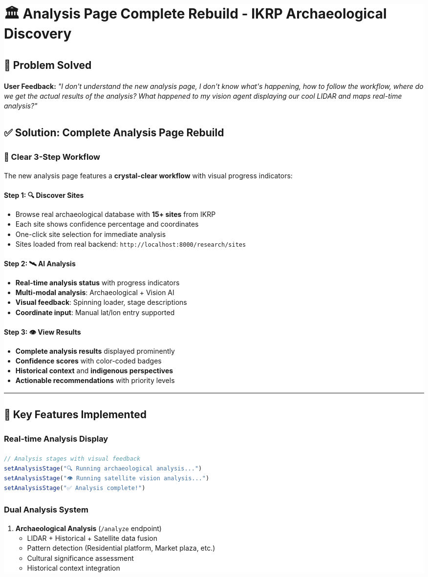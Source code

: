 # 🏛️ Analysis Page Complete Rebuild - IKRP Archaeological Discovery

## 🎯 Problem Solved

**User Feedback:** *"I don't understand the new analysis page, I don't know what's happening, how to follow the workflow, where do we get the actual results of the analysis? What happened to my vision agent displaying our cool LIDAR and maps real-time analysis?"*

## ✅ Solution: Complete Analysis Page Rebuild

### 🔄 Clear 3-Step Workflow

The new analysis page features a **crystal-clear workflow** with visual progress indicators:

#### **Step 1: 🔍 Discover Sites**
- Browse real archaeological database with **15+ sites** from IKRP
- Each site shows confidence percentage and coordinates
- One-click site selection for immediate analysis
- Sites loaded from real backend: `http://localhost:8000/research/sites`

#### **Step 2: 🛰️ AI Analysis** 
- **Real-time analysis status** with progress indicators
- **Multi-modal analysis**: Archaeological + Vision AI
- **Visual feedback**: Spinning loader, stage descriptions
- **Coordinate input**: Manual lat/lon entry supported

#### **Step 3: 👁️ View Results**
- **Complete analysis results** displayed prominently
- **Confidence scores** with color-coded badges
- **Historical context** and **indigenous perspectives**
- **Actionable recommendations** with priority levels

---

## 🚀 Key Features Implemented

### **Real-time Analysis Display**
```typescript
// Analysis stages with visual feedback
setAnalysisStage("🔍 Running archaeological analysis...")
setAnalysisStage("👁️ Running satellite vision analysis...")
setAnalysisStage("✅ Analysis complete!")
```

### **Dual Analysis System**
1. **Archaeological Analysis** (`/analyze` endpoint)
   - LIDAR + Historical + Satellite data fusion
   - Pattern detection (Residential platform, Market plaza, etc.)
   - Cultural significance assessment
   - Historical context integration
